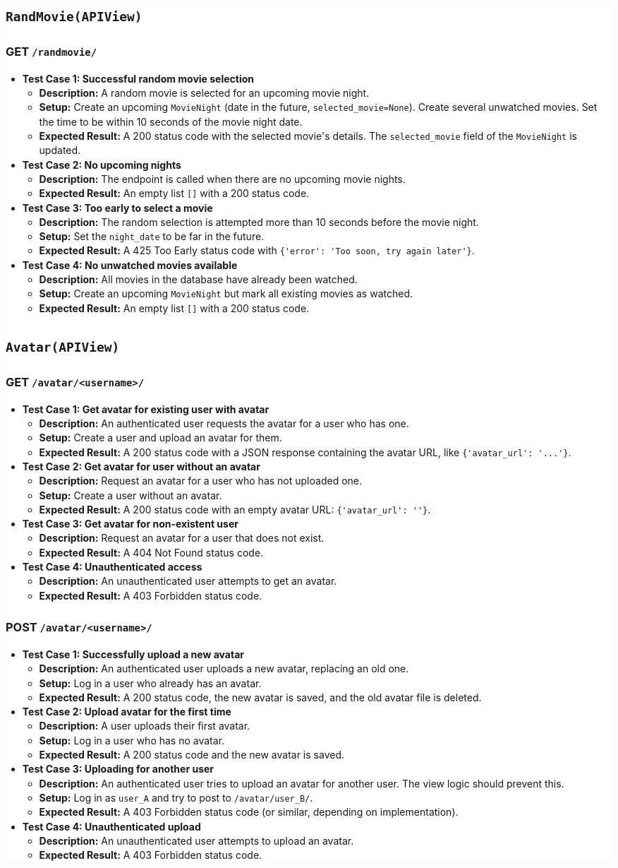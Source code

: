 ## `RandMovie(APIView)`

### GET `/randmovie/`

-   **Test Case 1: Successful random movie selection**
    -   **Description:** A random movie is selected for an upcoming movie night.
    -   **Setup:** Create an upcoming `MovieNight` (date in the future, `selected_movie=None`). Create several unwatched movies. Set the time to be within 10 seconds of the movie night date.
    -   **Expected Result:** A 200 status code with the selected movie's details. The `selected_movie` field of the `MovieNight` is updated.
-   **Test Case 2: No upcoming nights**
    -   **Description:** The endpoint is called when there are no upcoming movie nights.
    -   **Expected Result:** An empty list `[]` with a 200 status code.
-   **Test Case 3: Too early to select a movie**
    -   **Description:** The random selection is attempted more than 10 seconds before the movie night.
    -   **Setup:** Set the `night_date` to be far in the future.
    -   **Expected Result:** A 425 Too Early status code with `{'error': 'Too soon, try again later'}`.
-   **Test Case 4: No unwatched movies available**
    -   **Description:** All movies in the database have already been watched.
    -   **Setup:** Create an upcoming `MovieNight` but mark all existing movies as watched.
    -   **Expected Result:** An empty list `[]` with a 200 status code.

## `Avatar(APIView)`

### GET `/avatar/<username>/`

-   **Test Case 1: Get avatar for existing user with avatar**
    -   **Description:** An authenticated user requests the avatar for a user who has one.
    -   **Setup:** Create a user and upload an avatar for them.
    -   **Expected Result:** A 200 status code with a JSON response containing the avatar URL, like `{'avatar_url': '...'}`.
-   **Test Case 2: Get avatar for user without an avatar**
    -   **Description:** Request an avatar for a user who has not uploaded one.
    -   **Setup:** Create a user without an avatar.
    -   **Expected Result:** A 200 status code with an empty avatar URL: `{'avatar_url': ''}`.
-   **Test Case 3: Get avatar for non-existent user**
    -   **Description:** Request an avatar for a user that does not exist.
    -   **Expected Result:** A 404 Not Found status code.
-   **Test Case 4: Unauthenticated access**
    -   **Description:** An unauthenticated user attempts to get an avatar.
    -   **Expected Result:** A 403 Forbidden status code.

### POST `/avatar/<username>/`

-   **Test Case 1: Successfully upload a new avatar**
    -   **Description:** An authenticated user uploads a new avatar, replacing an old one.
    -   **Setup:** Log in a user who already has an avatar.
    -   **Expected Result:** A 200 status code, the new avatar is saved, and the old avatar file is deleted.
-   **Test Case 2: Upload avatar for the first time**
    -   **Description:** A user uploads their first avatar.
    -   **Setup:** Log in a user who has no avatar.
    -   **Expected Result:** A 200 status code and the new avatar is saved.
-   **Test Case 3: Uploading for another user**
    -   **Description:** An authenticated user tries to upload an avatar for another user. The view logic should prevent this.
    -   **Setup:** Log in as `user_A` and try to post to `/avatar/user_B/`.
    -   **Expected Result:** A 403 Forbidden status code (or similar, depending on implementation).
-   **Test Case 4: Unauthenticated upload**
    -   **Description:** An unauthenticated user attempts to upload an avatar.
    -   **Expected Result:** A 403 Forbidden status code.
